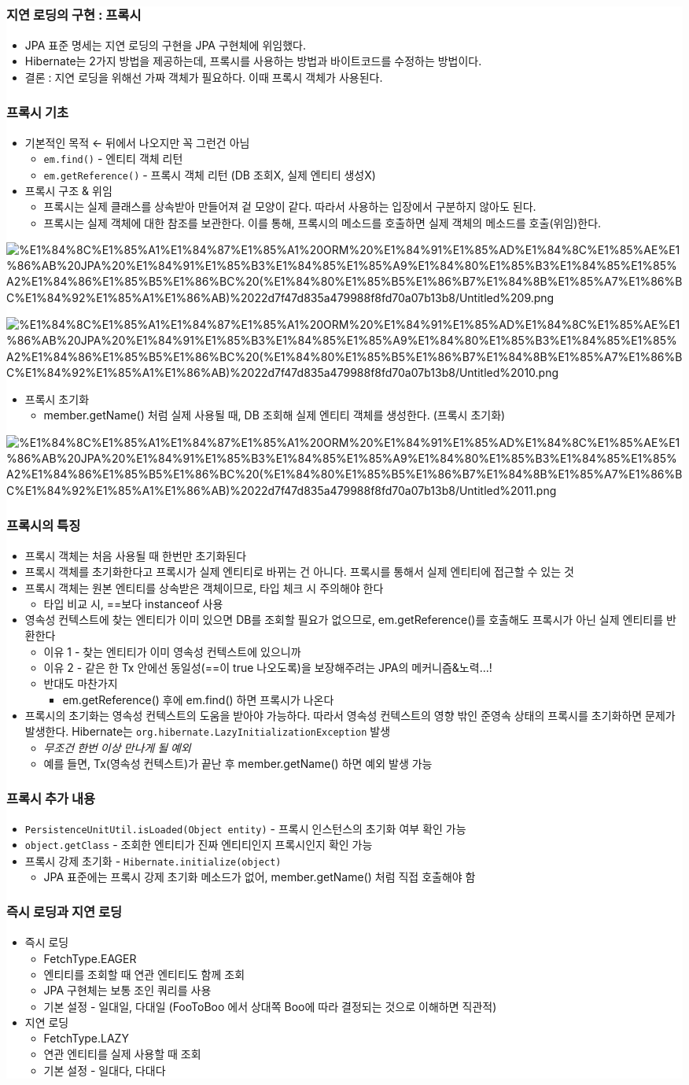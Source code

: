 ### 지연 로딩의 구현 : 프록시

- JPA 표준 명세는 지연 로딩의 구현을 JPA 구현체에 위임했다.
- Hibernate는 2가지 방법을 제공하는데, 프록시를 사용하는 방법과 바이트코드를 수정하는 방법이다.
- 결론 : 지연 로딩을 위해선 가짜 객체가 필요하다. 이때 프록시 객체가 사용된다.

### 프록시 기초

- 기본적인 목적 ← 뒤에서 나오지만 꼭 그런건 아님
    - `em.find()` - 엔티티 객체 리턴
    - `em.getReference()` - 프록시 객체 리턴 (DB 조회X, 실제 엔티티 생성X)
- 프록시 구조 & 위임
    - 프록시는 실제 클래스를 상속받아 만들어져 겉 모양이 같다. 따라서 사용하는 입장에서 구분하지 않아도 된다.
    - 프록시는 실제 객체에 대한 참조를 보관한다. 이를 통해, 프록시의 메소드를 호출하면 실제 객체의 메소드를 호출(위임)한다.

![%E1%84%8C%E1%85%A1%E1%84%87%E1%85%A1%20ORM%20%E1%84%91%E1%85%AD%E1%84%8C%E1%85%AE%E1%86%AB%20JPA%20%E1%84%91%E1%85%B3%E1%84%85%E1%85%A9%E1%84%80%E1%85%B3%E1%84%85%E1%85%A2%E1%84%86%E1%85%B5%E1%86%BC%20(%E1%84%80%E1%85%B5%E1%86%B7%E1%84%8B%E1%85%A7%E1%86%BC%E1%84%92%E1%85%A1%E1%86%AB)%2022d7f47d835a479988f8fd70a07b13b8/Untitled%209.png](%E1%84%8C%E1%85%A1%E1%84%87%E1%85%A1%20ORM%20%E1%84%91%E1%85%AD%E1%84%8C%E1%85%AE%E1%86%AB%20JPA%20%E1%84%91%E1%85%B3%E1%84%85%E1%85%A9%E1%84%80%E1%85%B3%E1%84%85%E1%85%A2%E1%84%86%E1%85%B5%E1%86%BC%20(%E1%84%80%E1%85%B5%E1%86%B7%E1%84%8B%E1%85%A7%E1%86%BC%E1%84%92%E1%85%A1%E1%86%AB)%2022d7f47d835a479988f8fd70a07b13b8/Untitled%209.png)

![%E1%84%8C%E1%85%A1%E1%84%87%E1%85%A1%20ORM%20%E1%84%91%E1%85%AD%E1%84%8C%E1%85%AE%E1%86%AB%20JPA%20%E1%84%91%E1%85%B3%E1%84%85%E1%85%A9%E1%84%80%E1%85%B3%E1%84%85%E1%85%A2%E1%84%86%E1%85%B5%E1%86%BC%20(%E1%84%80%E1%85%B5%E1%86%B7%E1%84%8B%E1%85%A7%E1%86%BC%E1%84%92%E1%85%A1%E1%86%AB)%2022d7f47d835a479988f8fd70a07b13b8/Untitled%2010.png](%E1%84%8C%E1%85%A1%E1%84%87%E1%85%A1%20ORM%20%E1%84%91%E1%85%AD%E1%84%8C%E1%85%AE%E1%86%AB%20JPA%20%E1%84%91%E1%85%B3%E1%84%85%E1%85%A9%E1%84%80%E1%85%B3%E1%84%85%E1%85%A2%E1%84%86%E1%85%B5%E1%86%BC%20(%E1%84%80%E1%85%B5%E1%86%B7%E1%84%8B%E1%85%A7%E1%86%BC%E1%84%92%E1%85%A1%E1%86%AB)%2022d7f47d835a479988f8fd70a07b13b8/Untitled%2010.png)

- 프록시 초기화
    - member.getName() 처럼 실제 사용될 때, DB 조회해 실제 엔티티 객체를 생성한다. (프록시 초기화)

![%E1%84%8C%E1%85%A1%E1%84%87%E1%85%A1%20ORM%20%E1%84%91%E1%85%AD%E1%84%8C%E1%85%AE%E1%86%AB%20JPA%20%E1%84%91%E1%85%B3%E1%84%85%E1%85%A9%E1%84%80%E1%85%B3%E1%84%85%E1%85%A2%E1%84%86%E1%85%B5%E1%86%BC%20(%E1%84%80%E1%85%B5%E1%86%B7%E1%84%8B%E1%85%A7%E1%86%BC%E1%84%92%E1%85%A1%E1%86%AB)%2022d7f47d835a479988f8fd70a07b13b8/Untitled%2011.png](%E1%84%8C%E1%85%A1%E1%84%87%E1%85%A1%20ORM%20%E1%84%91%E1%85%AD%E1%84%8C%E1%85%AE%E1%86%AB%20JPA%20%E1%84%91%E1%85%B3%E1%84%85%E1%85%A9%E1%84%80%E1%85%B3%E1%84%85%E1%85%A2%E1%84%86%E1%85%B5%E1%86%BC%20(%E1%84%80%E1%85%B5%E1%86%B7%E1%84%8B%E1%85%A7%E1%86%BC%E1%84%92%E1%85%A1%E1%86%AB)%2022d7f47d835a479988f8fd70a07b13b8/Untitled%2011.png)

### 프록시의 특징

- 프록시 객체는 처음 사용될 때 한번만 초기화된다
- 프록시 객체를 초기화한다고 프록시가 실제 엔티티로 바뀌는 건 아니다. 프록시를 통해서 실제 엔티티에 접근할 수 있는 것
- 프록시 객체는 원본 엔티티를 상속받은 객체이므로, 타입 체크 시 주의해야 한다
    - 타입 비교 시, ==보다 instanceof 사용
- 영속성 컨텍스트에 찾는 엔티티가 이미 있으면 DB를 조회할 필요가 없으므로, em.getReference()를 호출해도 프록시가 아닌 실제 엔티티를 반환한다
    - 이유 1 - 찾는 엔티티가 이미 영속성 컨텍스트에 있으니까
    - 이유 2 - 같은 한 Tx 안에선 동일성(==이 true 나오도록)을 보장해주려는 JPA의 메커니즘&노력...!
    - 반대도 마찬가지
        - em.getReference() 후에 em.find() 하면 프록시가 나온다
- 프록시의 초기화는 영속성 컨텍스트의 도움을 받아야 가능하다. 따라서 영속성 컨텍스트의 영향 밖인 준영속 상태의 프록시를 초기화하면 문제가 발생한다. Hibernate는 `org.hibernate.LazyInitializationException` 발생
    - *무조건 한번 이상 만나게 될 예외*
    - 예를 들면, Tx(영속성 컨텍스트)가 끝난 후 member.getName() 하면 예외 발생 가능

### 프록시 추가 내용

- `PersistenceUnitUtil.isLoaded(Object entity)` - 프록시 인스턴스의 초기화 여부 확인 가능
- `object.getClass` - 조회한 엔티티가 진짜 엔티티인지 프록시인지 확인 가능
- 프록시 강제 초기화 - `Hibernate.initialize(object)`
    - JPA 표준에는 프록시 강제 초기화 메소드가 없어, member.getName() 처럼 직접 호출해야 함

### 즉시 로딩과 지연 로딩

- 즉시 로딩
    - FetchType.EAGER
    - 엔티티를 조회할 때 연관 엔티티도 함께 조회
    - JPA 구현체는 보통 조인 쿼리를 사용
    - 기본 설정 - 일대일, 다대일 (FooToBoo 에서 상대쪽 Boo에 따라 결정되는 것으로 이해하면 직관적)
- 지연 로딩
    - FetchType.LAZY
    - 연관 엔티티를 실제 사용할 때 조회
    - 기본 설정 - 일대다, 다대다
